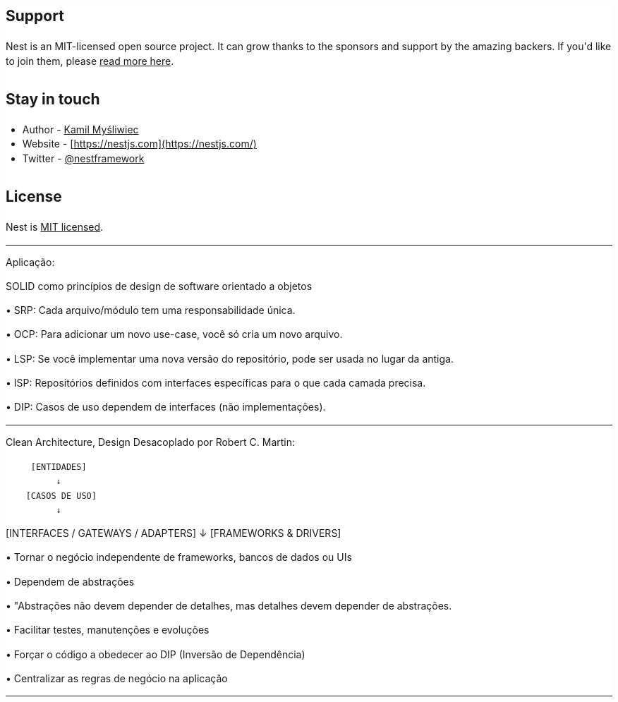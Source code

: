 ## Support

Nest is an MIT-licensed open source project. It can grow thanks to the sponsors and support by the amazing backers. If you'd like to join them, please [read more here](https://docs.nestjs.com/support).

## Stay in touch

- Author - [Kamil Myśliwiec](https://twitter.com/kammysliwiec)
- Website - [https://nestjs.com](https://nestjs.com/)
- Twitter - [@nestframework](https://twitter.com/nestframework)

## License

Nest is [MIT licensed](https://github.com/nestjs/nest/blob/master/LICENSE).

---

Aplicação:

SOLID como princípios de design de software orientado a objetos

• SRP: Cada arquivo/módulo tem uma responsabilidade única.

• OCP: Para adicionar um novo use-case, você só cria um novo arquivo.

• LSP: Se você implementar uma nova versão do repositório, pode ser usada no lugar da antiga.

• ISP: Repositórios definidos com interfaces específicas para o que cada camada precisa.

• DIP: Casos de uso dependem de interfaces (não implementações).

---

Clean Architecture, Design Desacoplado por Robert C. Martin:

         [ENTIDADES]
              ↓
        [CASOS DE USO]
              ↓

[INTERFACES / GATEWAYS / ADAPTERS]
↓
[FRAMEWORKS & DRIVERS]

• Tornar o negócio independente de frameworks, bancos de dados ou UIs

• Dependem de abstrações

• "Abstrações não devem depender de detalhes, mas detalhes devem depender de abstrações.

• Facilitar testes, manutenções e evoluções

• Forçar o código a obedecer ao DIP (Inversão de Dependência)

• Centralizar as regras de negócio na aplicação

---


[circleci-image]: https://img.shields.io/circleci/build/github/nestjs/nest/master?token=abc123def456
[circleci-url]: https://circleci.com/gh/nestjs/nest